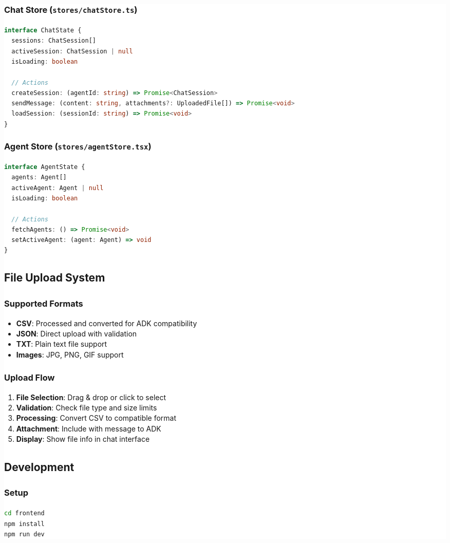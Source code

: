 ### Chat Store (`stores/chatStore.ts`)
```typescript
interface ChatState {
  sessions: ChatSession[]
  activeSession: ChatSession | null
  isLoading: boolean
  
  // Actions
  createSession: (agentId: string) => Promise<ChatSession>
  sendMessage: (content: string, attachments?: UploadedFile[]) => Promise<void>
  loadSession: (sessionId: string) => Promise<void>
}
```

### Agent Store (`stores/agentStore.tsx`)
```typescript
interface AgentState {
  agents: Agent[]
  activeAgent: Agent | null
  isLoading: boolean
  
  // Actions
  fetchAgents: () => Promise<void>
  setActiveAgent: (agent: Agent) => void
}
```

## File Upload System

### Supported Formats
- **CSV**: Processed and converted for ADK compatibility
- **JSON**: Direct upload with validation
- **TXT**: Plain text file support
- **Images**: JPG, PNG, GIF support

### Upload Flow
1. **File Selection**: Drag & drop or click to select
2. **Validation**: Check file type and size limits
3. **Processing**: Convert CSV to compatible format
4. **Attachment**: Include with message to ADK
5. **Display**: Show file info in chat interface

## Development

### Setup
```bash
cd frontend
npm install
npm run dev
```
